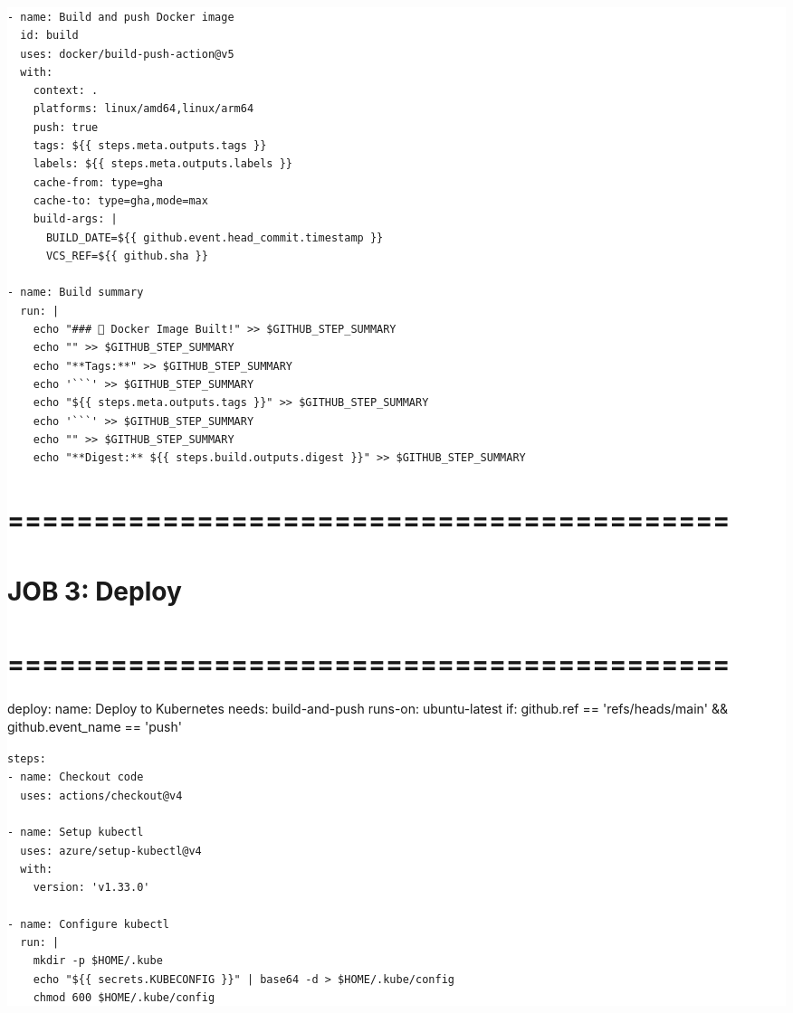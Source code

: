     - name: Build and push Docker image
      id: build
      uses: docker/build-push-action@v5
      with:
        context: .
        platforms: linux/amd64,linux/arm64
        push: true
        tags: ${{ steps.meta.outputs.tags }}
        labels: ${{ steps.meta.outputs.labels }}
        cache-from: type=gha
        cache-to: type=gha,mode=max
        build-args: |
          BUILD_DATE=${{ github.event.head_commit.timestamp }}
          VCS_REF=${{ github.sha }}
    
    - name: Build summary
      run: |
        echo "### 🐳 Docker Image Built!" >> $GITHUB_STEP_SUMMARY
        echo "" >> $GITHUB_STEP_SUMMARY
        echo "**Tags:**" >> $GITHUB_STEP_SUMMARY
        echo '```' >> $GITHUB_STEP_SUMMARY
        echo "${{ steps.meta.outputs.tags }}" >> $GITHUB_STEP_SUMMARY
        echo '```' >> $GITHUB_STEP_SUMMARY
        echo "" >> $GITHUB_STEP_SUMMARY
        echo "**Digest:** ${{ steps.build.outputs.digest }}" >> $GITHUB_STEP_SUMMARY

  # ==========================================
  # JOB 3: Deploy
  # ==========================================
  deploy:
    name: Deploy to Kubernetes
    needs: build-and-push
    runs-on: ubuntu-latest
    if: github.ref == 'refs/heads/main' && github.event_name == 'push'
    
    steps:
    - name: Checkout code
      uses: actions/checkout@v4
    
    - name: Setup kubectl
      uses: azure/setup-kubectl@v4
      with:
        version: 'v1.33.0'
    
    - name: Configure kubectl
      run: |
        mkdir -p $HOME/.kube
        echo "${{ secrets.KUBECONFIG }}" | base64 -d > $HOME/.kube/config
        chmod 600 $HOME/.kube/config
    
